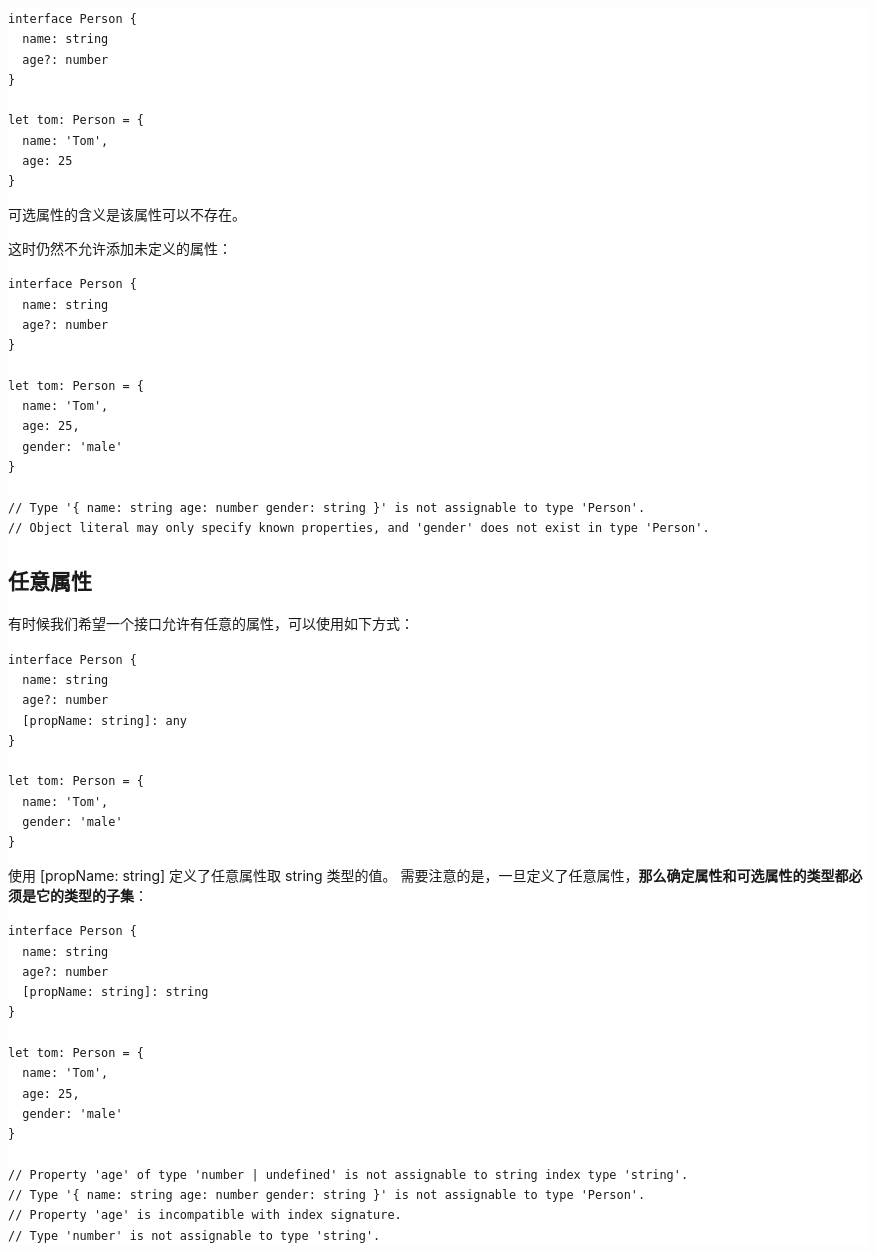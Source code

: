 ```
interface Person {
  name: string
  age?: number
}

let tom: Person = {
  name: 'Tom',
  age: 25
}
```
可选属性的含义是该属性可以不存在。

这时仍然不允许添加未定义的属性：
```
interface Person {
  name: string
  age?: number
}

let tom: Person = {
  name: 'Tom',
  age: 25,
  gender: 'male'
}

// Type '{ name: string age: number gender: string }' is not assignable to type 'Person'.
// Object literal may only specify known properties, and 'gender' does not exist in type 'Person'.
```

## 任意属性
有时候我们希望一个接口允许有任意的属性，可以使用如下方式：
```
interface Person {
  name: string
  age?: number
  [propName: string]: any
}

let tom: Person = {
  name: 'Tom',
  gender: 'male'
}
```
使用 [propName: string] 定义了任意属性取 string 类型的值。
需要注意的是，一旦定义了任意属性，**那么确定属性和可选属性的类型都必须是它的类型的子集**：

```
interface Person {
  name: string
  age?: number
  [propName: string]: string
}

let tom: Person = {
  name: 'Tom',
  age: 25,
  gender: 'male'
}

// Property 'age' of type 'number | undefined' is not assignable to string index type 'string'.
// Type '{ name: string age: number gender: string }' is not assignable to type 'Person'.
// Property 'age' is incompatible with index signature.
// Type 'number' is not assignable to type 'string'.
```


  [sym]: "value"